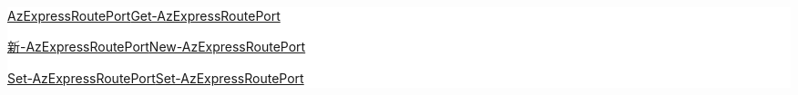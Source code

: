 [<span data-ttu-id="7c9a7-150">AzExpressRoutePort</span><span class="sxs-lookup"><span data-stu-id="7c9a7-150">Get-AzExpressRoutePort</span></span>](./Get-AzExpressRoutePort.md)

[<span data-ttu-id="7c9a7-151">新-AzExpressRoutePort</span><span class="sxs-lookup"><span data-stu-id="7c9a7-151">New-AzExpressRoutePort</span></span>](./New-AzExpressRoutePort.md)

[<span data-ttu-id="7c9a7-152">Set-AzExpressRoutePort</span><span class="sxs-lookup"><span data-stu-id="7c9a7-152">Set-AzExpressRoutePort</span></span>](./Set-AzExpressRoutePort.md)
